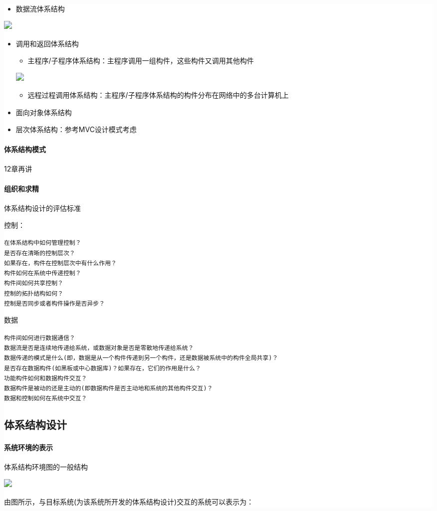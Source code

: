 * 数据流体系结构

![](https://i.loli.net/2019/05/24/5ce795ba19b1a61852.png)

* 调用和返回体系结构

    * 主程序/子程序体系结构：主程序调用一组构件，这些构件又调用其他构件

    ![](https://i.loli.net/2019/05/24/5ce795c58014e26384.png)
    
    * 远程过程调用体系结构：主程序/子程序体系结构的构件分布在网络中的多台计算机上

* 面向对象体系结构

* 层次体系结构：参考MVC设计模式考虑

#### 体系结构模式

12章再讲

#### 组织和求精

体系结构设计的评估标准

控制：

```md
在体系结构中如何管理控制？
是否存在清晰的控制层次？
如果存在，构件在控制层次中有什么作用？
构件如何在系统中传递控制？
构件间如何共享控制？
控制的拓扑结构如何？
控制是否同步或者构件操作是否异步？
```

数据

```md
构件间如何进行数据通信？
数据流是否是连续地传递给系统，或数据对象是否是零散地传递给系统？
数据传递的模式是什么(即，数据是从一个构件传递到另一个构件，还是数据被系统中的构件全局共享)？
是否存在数据构件(如黑板或中心数据库)？如果存在，它们的作用是什么？
功能构件如何和数据构件交互？
数据构件是被动的还是主动的(即数据构件是否主动地和系统的其他构件交互)？
数据和控制如何在系统中交互？
```

## 体系结构设计

#### 系统环境的表示

体系结构环境图的一般结构

![](https://i.loli.net/2019/05/25/5ce8b5999ec5776790.png)

由图所示，与目标系统(为该系统所开发的体系结构设计)交互的系统可以表示为：
